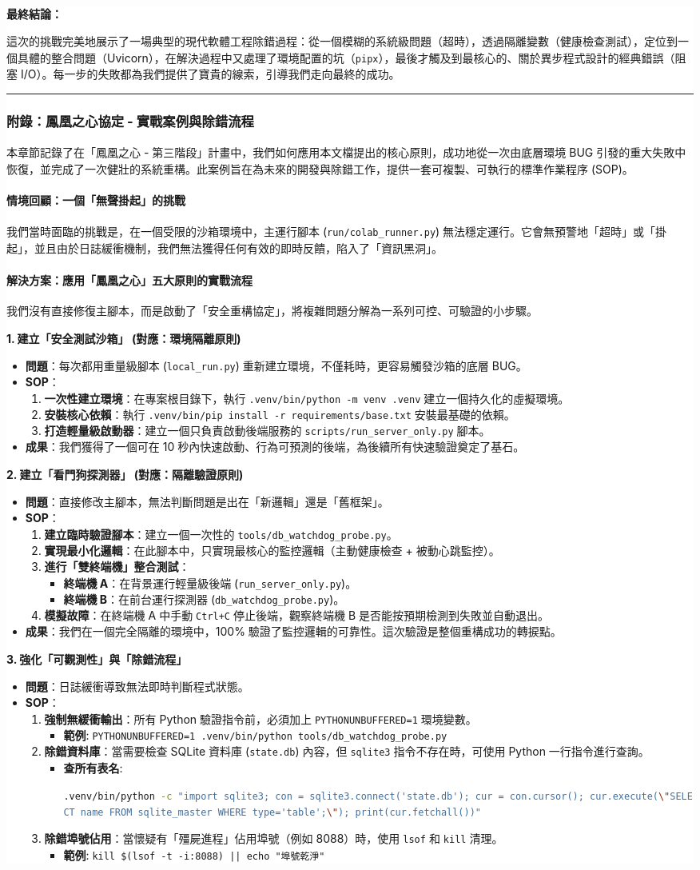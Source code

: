 
**最終結論：**

這次的挑戰完美地展示了一場典型的現代軟體工程除錯過程：從一個模糊的系統級問題（超時），透過隔離變數（健康檢查測試），定位到一個具體的整合問題（Uvicorn），在解決過程中又處理了環境配置的坑（`pipx`），最後才觸及到最核心的、關於異步程式設計的經典錯誤（阻塞 I/O）。每一步的失敗都為我們提供了寶貴的線索，引導我們走向最終的成功。

---

### **附錄：鳳凰之心協定 - 實戰案例與除錯流程**

本章節記錄了在「鳳凰之心 - 第三階段」計畫中，我們如何應用本文檔提出的核心原則，成功地從一次由底層環境 BUG 引發的重大失敗中恢復，並完成了一次健壯的系統重構。此案例旨在為未來的開發與除錯工作，提供一套可複製、可執行的標準作業程序 (SOP)。

#### **情境回顧：一個「無聲掛起」的挑戰**

我們當時面臨的挑戰是，在一個受限的沙箱環境中，主運行腳本 (`run/colab_runner.py`) 無法穩定運行。它會無預警地「超時」或「掛起」，並且由於日誌緩衝機制，我們無法獲得任何有效的即時反饋，陷入了「資訊黑洞」。

#### **解決方案：應用「鳳凰之心」五大原則的實戰流程**

我們沒有直接修復主腳本，而是啟動了「安全重構協定」，將複雜問題分解為一系列可控、可驗證的小步驟。

**1. 建立「安全測試沙箱」 (對應：環境隔離原則)**

*   **問題**：每次都用重量級腳本 (`local_run.py`) 重新建立環境，不僅耗時，更容易觸發沙箱的底層 BUG。
*   **SOP**：
    1.  **一次性建立環境**：在專案根目錄下，執行 `.venv/bin/python -m venv .venv` 建立一個持久化的虛擬環境。
    2.  **安裝核心依賴**：執行 `.venv/bin/pip install -r requirements/base.txt` 安裝最基礎的依賴。
    3.  **打造輕量級啟動器**：建立一個只負責啟動後端服務的 `scripts/run_server_only.py` 腳本。
*   **成果**：我們獲得了一個可在 10 秒內快速啟動、行為可預測的後端，為後續所有快速驗證奠定了基石。

**2. 建立「看門狗探測器」 (對應：隔離驗證原則)**

*   **問題**：直接修改主腳本，無法判斷問題是出在「新邏輯」還是「舊框架」。
*   **SOP**：
    1.  **建立臨時驗證腳本**：建立一個一次性的 `tools/db_watchdog_probe.py`。
    2.  **實現最小化邏輯**：在此腳本中，只實現最核心的監控邏輯（主動健康檢查 + 被動心跳監控）。
    3.  **進行「雙終端機」整合測試**：
        *   **終端機 A**：在背景運行輕量級後端 (`run_server_only.py`)。
        *   **終端機 B**：在前台運行探測器 (`db_watchdog_probe.py`)。
    4.  **模擬故障**：在終端機 A 中手動 `Ctrl+C` 停止後端，觀察終端機 B 是否能按預期檢測到失敗並自動退出。
*   **成果**：我們在一個完全隔離的環境中，100% 驗證了監控邏輯的可靠性。這次驗證是整個重構成功的轉捩點。

**3. 強化「可觀測性」與「除錯流程」**

*   **問題**：日誌緩衝導致無法即時判斷程式狀態。
*   **SOP**：
    1.  **強制無緩衝輸出**：所有 Python 驗證指令前，必須加上 `PYTHONUNBUFFERED=1` 環境變數。
        *   **範例**: `PYTHONUNBUFFERED=1 .venv/bin/python tools/db_watchdog_probe.py`
    2.  **除錯資料庫**：當需要檢查 SQLite 資料庫 (`state.db`) 內容，但 `sqlite3` 指令不存在時，可使用 Python 一行指令進行查詢。
        *   **查所有表名**:
            ```bash
            .venv/bin/python -c "import sqlite3; con = sqlite3.connect('state.db'); cur = con.cursor(); cur.execute(\"SELECT name FROM sqlite_master WHERE type='table';\"); print(cur.fetchall())"
            ```
    3.  **除錯埠號佔用**：當懷疑有「殭屍進程」佔用埠號（例如 8088）時，使用 `lsof` 和 `kill` 清理。
        *   **範例**: `kill $(lsof -t -i:8088) || echo "埠號乾淨"`
